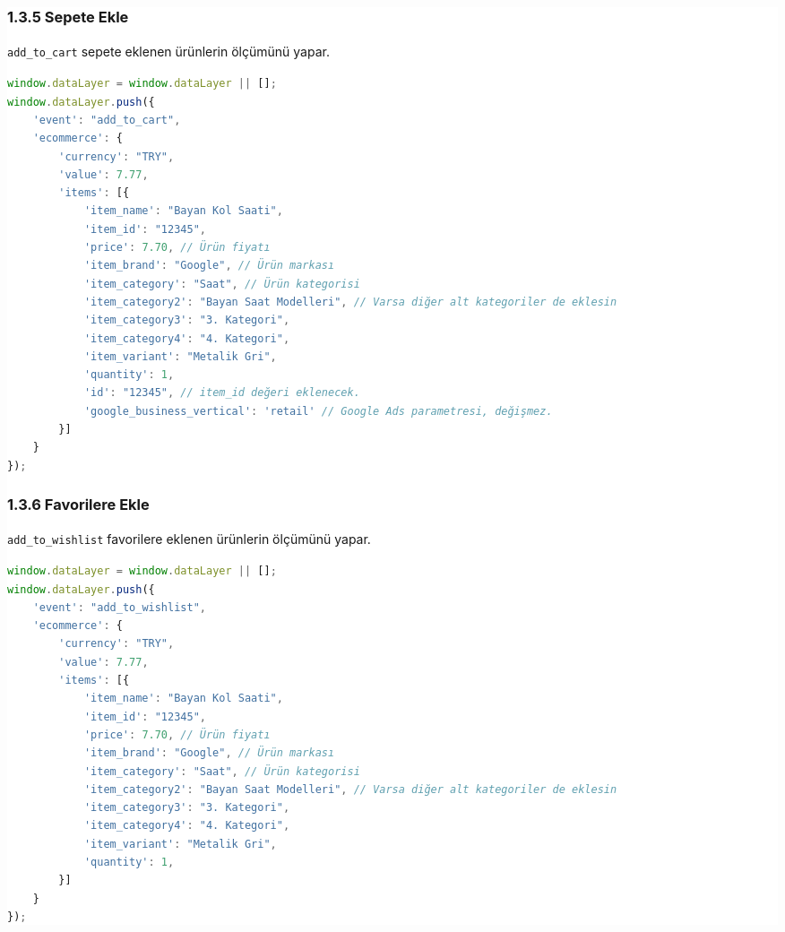### 1.3.5 Sepete Ekle
 
```add_to_cart``` sepete eklenen ürünlerin ölçümünü yapar.
 
```javascript
window.dataLayer = window.dataLayer || [];
window.dataLayer.push({
    'event': "add_to_cart",
    'ecommerce': {
        'currency': "TRY",
        'value': 7.77,
        'items': [{
            'item_name': "Bayan Kol Saati",
            'item_id': "12345",
            'price': 7.70, // Ürün fiyatı
            'item_brand': "Google", // Ürün markası
            'item_category': "Saat", // Ürün kategorisi
            'item_category2': "Bayan Saat Modelleri", // Varsa diğer alt kategoriler de eklesin
            'item_category3': "3. Kategori",
            'item_category4': "4. Kategori",
            'item_variant': "Metalik Gri",
            'quantity': 1,
            'id': "12345", // item_id değeri eklenecek.
            'google_business_vertical': 'retail' // Google Ads parametresi, değişmez.
        }]
    }
});
```

### 1.3.6 Favorilere Ekle
 
```add_to_wishlist``` favorilere eklenen ürünlerin ölçümünü yapar.
 
```javascript
window.dataLayer = window.dataLayer || [];
window.dataLayer.push({
    'event': "add_to_wishlist",
    'ecommerce': {
        'currency': "TRY",
        'value': 7.77,
        'items': [{
            'item_name': "Bayan Kol Saati",
            'item_id': "12345",
            'price': 7.70, // Ürün fiyatı
            'item_brand': "Google", // Ürün markası
            'item_category': "Saat", // Ürün kategorisi
            'item_category2': "Bayan Saat Modelleri", // Varsa diğer alt kategoriler de eklesin
            'item_category3': "3. Kategori",
            'item_category4': "4. Kategori",
            'item_variant': "Metalik Gri",
            'quantity': 1,
        }]
    }
});
```
 